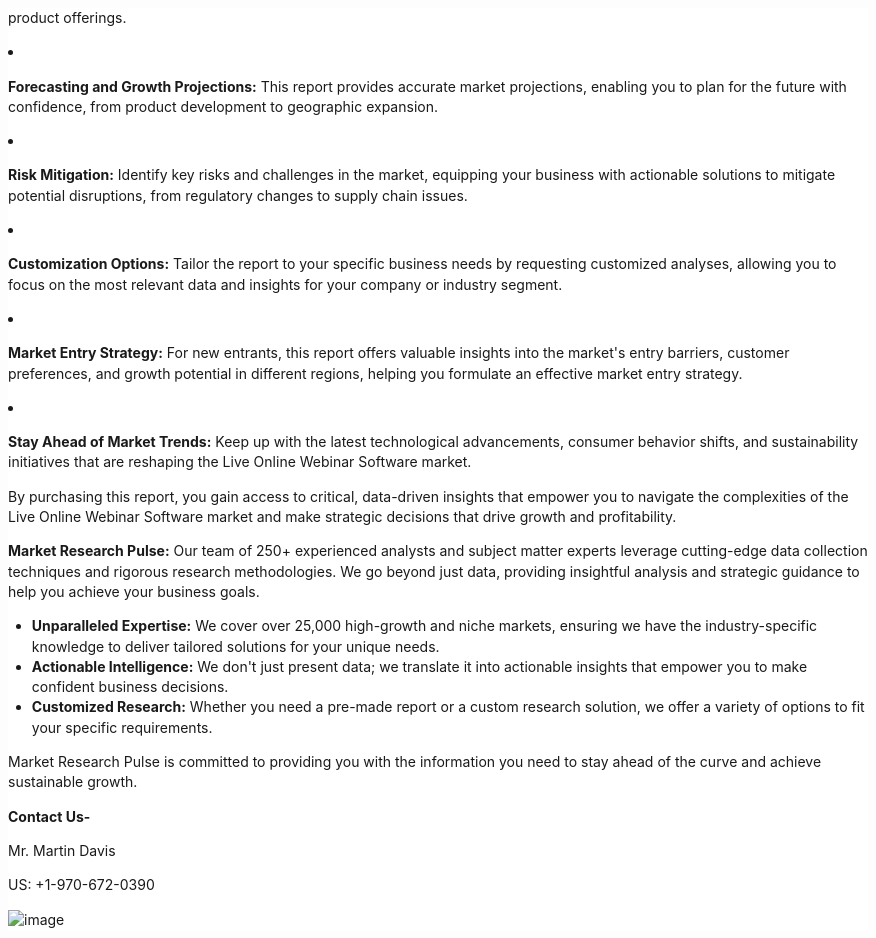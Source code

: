 product offerings.</p></li><li><p><strong>Forecasting and Growth Projections:</strong> This report provides accurate market projections, enabling you to plan for the future with confidence, from product development to geographic expansion.</p></li><li><p><strong>Risk Mitigation:</strong> Identify key risks and challenges in the market, equipping your business with actionable solutions to mitigate potential disruptions, from regulatory changes to supply chain issues.</p></li><li><p><strong>Customization Options:</strong> Tailor the report to your specific business needs by requesting customized analyses, allowing you to focus on the most relevant data and insights for your company or industry segment.</p></li><li><p><strong>Market Entry Strategy:</strong> For new entrants, this report offers valuable insights into the market's entry barriers, customer preferences, and growth potential in different regions, helping you formulate an effective market entry strategy.</p></li><li><p><strong>Stay Ahead of Market Trends:</strong> Keep up with the latest technological advancements, consumer behavior shifts, and sustainability initiatives that are reshaping the Live Online Webinar Software market.</p></li></ol><p>By purchasing this report, you gain access to critical, data-driven insights that empower you to navigate the complexities of the Live Online Webinar Software market and make strategic decisions that drive growth and profitability.</p><p><strong>Market Research Pulse:</strong>&nbsp;Our team of 250+ experienced analysts and subject matter experts leverage cutting-edge data collection techniques and rigorous research methodologies. We go beyond just data, providing insightful analysis and strategic guidance to help you achieve your business goals.</p><ul><li><strong>Unparalleled Expertise:</strong>&nbsp;We cover over 25,000 high-growth and niche markets, ensuring we have the industry-specific knowledge to deliver tailored solutions for your unique needs.</li><li><strong>Actionable Intelligence:</strong>&nbsp;We don't just present data; we translate it into actionable insights that empower you to make confident business decisions.</li><li><strong>Customized Research:</strong>&nbsp;Whether you need a pre-made report or a custom research solution, we offer a variety of options to fit your specific requirements.</li></ul><p>Market Research Pulse is committed to providing you with the information you need to stay ahead of the curve and achieve sustainable growth.</p><p><strong>Contact Us-</strong></p><p>Mr. Martin Davis</p><p>US: +1-970-672-0390</p>
![image](https://github.com/user-attachments/assets/761e974f-6ccd-4846-9efd-f3197c0541d0)
